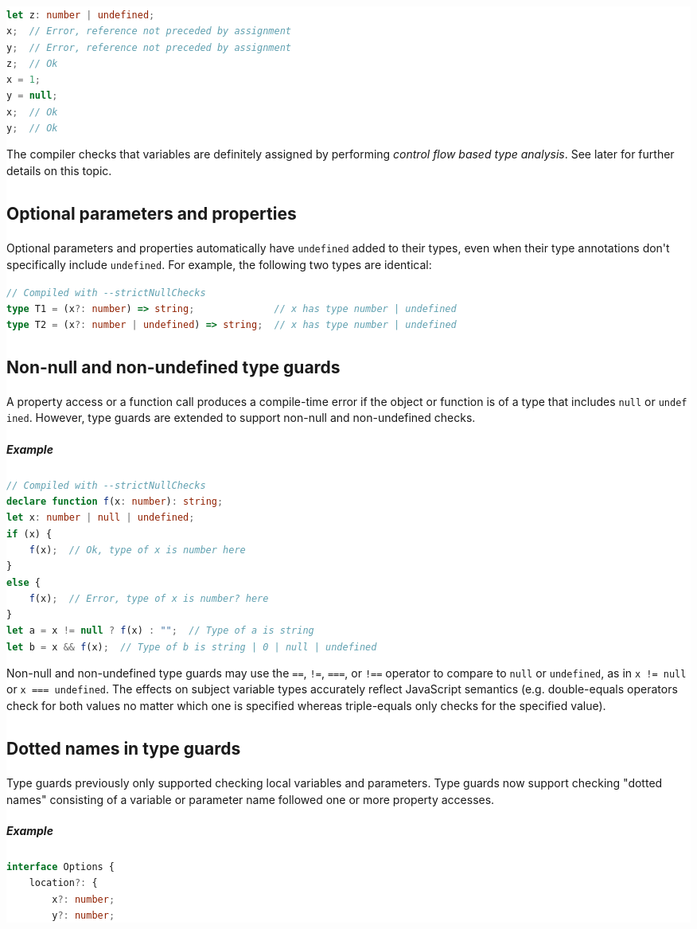 ```ts
let z: number | undefined;
x;  // Error, reference not preceded by assignment
y;  // Error, reference not preceded by assignment
z;  // Ok
x = 1;
y = null;
x;  // Ok
y;  // Ok
```

The compiler checks that variables are definitely assigned by performing *control flow based type analysis*. See later for further details on this topic.

## Optional parameters and properties

Optional parameters and properties automatically have `undefined` added to their types, even when their type annotations don't specifically include `undefined`.
For example, the following two types are identical:

```ts
// Compiled with --strictNullChecks
type T1 = (x?: number) => string;              // x has type number | undefined
type T2 = (x?: number | undefined) => string;  // x has type number | undefined
```

## Non-null and non-undefined type guards

A property access or a function call produces a compile-time error if the object or function is of a type that includes `null` or `undefined`.
However, type guards are extended to support non-null and non-undefined checks.

##### Example

```ts
// Compiled with --strictNullChecks
declare function f(x: number): string;
let x: number | null | undefined;
if (x) {
    f(x);  // Ok, type of x is number here
}
else {
    f(x);  // Error, type of x is number? here
}
let a = x != null ? f(x) : "";  // Type of a is string
let b = x && f(x);  // Type of b is string | 0 | null | undefined
```

Non-null and non-undefined type guards may use the `==`, `!=`, `===`, or `!==` operator to compare to `null` or `undefined`, as in `x != null` or `x === undefined`.
The effects on subject variable types accurately reflect JavaScript semantics (e.g. double-equals operators check for both values no matter which one is specified whereas triple-equals only checks for the specified value).

## Dotted names in type guards

Type guards previously only supported checking local variables and parameters.
Type guards now support checking "dotted names" consisting of a variable or parameter name followed one or more property accesses.

##### Example

```ts
interface Options {
    location?: {
        x?: number;
        y?: number;
```